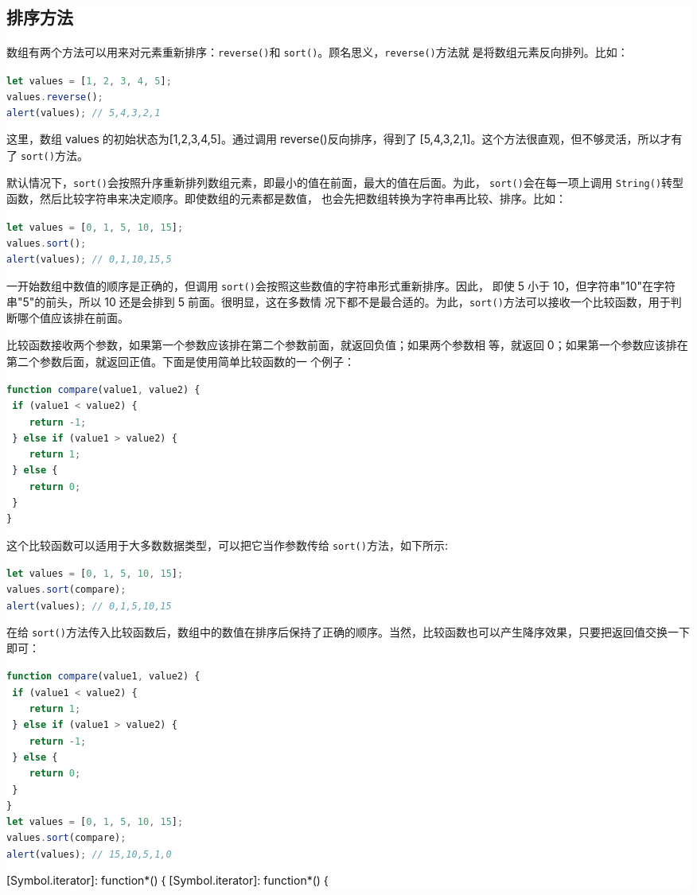 

## 排序方法

数组有两个方法可以用来对元素重新排序：`reverse()`和 `sort()`。顾名思义，`reverse()`方法就 是将数组元素反向排列。比如：

```js
let values = [1, 2, 3, 4, 5]; 
values.reverse(); 
alert(values); // 5,4,3,2,1 
```

这里，数组 values 的初始状态为[1,2,3,4,5]。通过调用 reverse()反向排序，得到了 [5,4,3,2,1]。这个方法很直观，但不够灵活，所以才有了 `sort()`方法。



默认情况下，`sort()`会按照升序重新排列数组元素，即最小的值在前面，最大的值在后面。为此， `sort()`会在每一项上调用 `String()`转型函数，然后比较字符串来决定顺序。即使数组的元素都是数值， 也会先把数组转换为字符串再比较、排序。比如：

```js
let values = [0, 1, 5, 10, 15]; 
values.sort(); 
alert(values); // 0,1,10,15,5
```



一开始数组中数值的顺序是正确的，但调用 `sort()`会按照这些数值的字符串形式重新排序。因此， 即使 5 小于 10，但字符串"10"在字符串"5"的前头，所以 10 还是会排到 5 前面。很明显，这在多数情 况下都不是最合适的。为此，`sort()`方法可以接收一个比较函数，用于判断哪个值应该排在前面。

比较函数接收两个参数，如果第一个参数应该排在第二个参数前面，就返回负值；如果两个参数相 等，就返回 0；如果第一个参数应该排在第二个参数后面，就返回正值。下面是使用简单比较函数的一 个例子：

```js
function compare(value1, value2) { 
 if (value1 < value2) { 
 	return -1; 
 } else if (value1 > value2) { 
 	return 1; 
 } else { 
 	return 0; 
 } 
}
```

这个比较函数可以适用于大多数数据类型，可以把它当作参数传给 `sort()`方法，如下所示:

```js
let values = [0, 1, 5, 10, 15]; 
values.sort(compare); 
alert(values); // 0,1,5,10,15 
```

在给 `sort()`方法传入比较函数后，数组中的数值在排序后保持了正确的顺序。当然，比较函数也可以产生降序效果，只要把返回值交换一下即可：

```js
function compare(value1, value2) { 
 if (value1 < value2) { 
 	return 1; 
 } else if (value1 > value2) { 
 	return -1; 
 } else { 
 	return 0; 
 } 
} 
let values = [0, 1, 5, 10, 15]; 
values.sort(compare); 
alert(values); // 15,10,5,1,0 
```


 [Symbol.isConcatSpreadable]: true, 
 [Symbol.iterator]: function*() { 
 [Symbol.iterator]: function*() { 